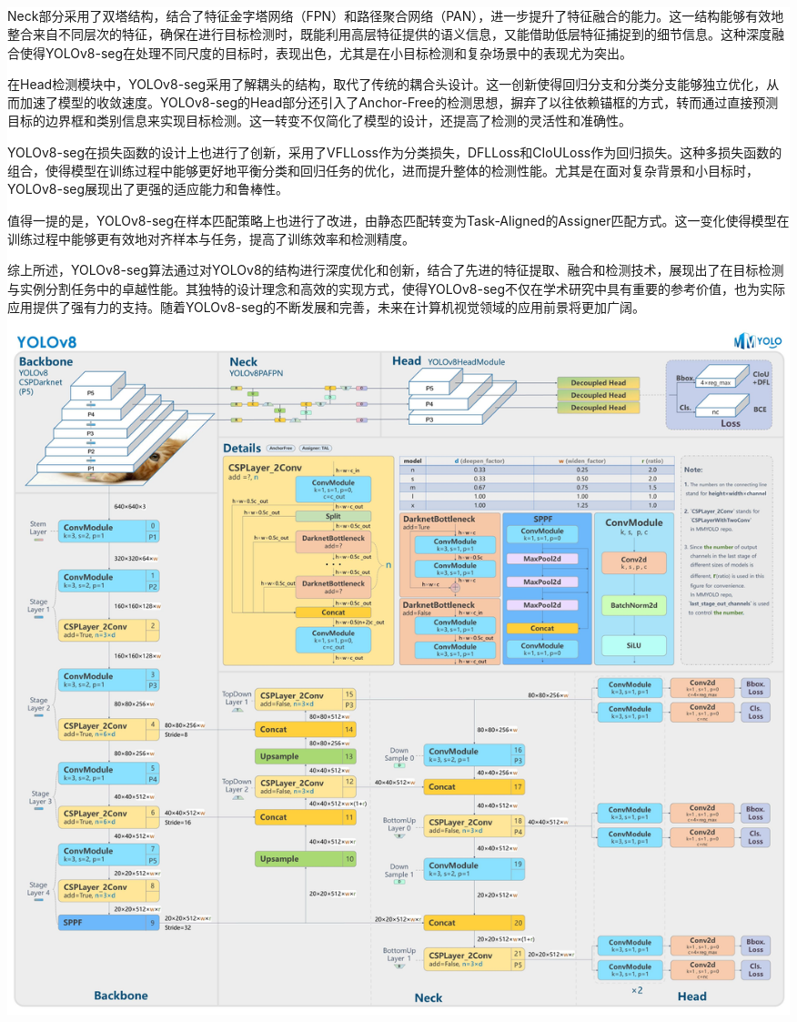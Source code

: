 Neck部分采用了双塔结构，结合了特征金字塔网络（FPN）和路径聚合网络（PAN），进一步提升了特征融合的能力。这一结构能够有效地整合来自不同层次的特征，确保在进行目标检测时，既能利用高层特征提供的语义信息，又能借助低层特征捕捉到的细节信息。这种深度融合使得YOLOv8-seg在处理不同尺度的目标时，表现出色，尤其是在小目标检测和复杂场景中的表现尤为突出。

在Head检测模块中，YOLOv8-seg采用了解耦头的结构，取代了传统的耦合头设计。这一创新使得回归分支和分类分支能够独立优化，从而加速了模型的收敛速度。YOLOv8-seg的Head部分还引入了Anchor-Free的检测思想，摒弃了以往依赖锚框的方式，转而通过直接预测目标的边界框和类别信息来实现目标检测。这一转变不仅简化了模型的设计，还提高了检测的灵活性和准确性。

YOLOv8-seg在损失函数的设计上也进行了创新，采用了VFLLoss作为分类损失，DFLLoss和CIoULoss作为回归损失。这种多损失函数的组合，使得模型在训练过程中能够更好地平衡分类和回归任务的优化，进而提升整体的检测性能。尤其是在面对复杂背景和小目标时，YOLOv8-seg展现出了更强的适应能力和鲁棒性。

值得一提的是，YOLOv8-seg在样本匹配策略上也进行了改进，由静态匹配转变为Task-Aligned的Assigner匹配方式。这一变化使得模型在训练过程中能够更有效地对齐样本与任务，提高了训练效率和检测精度。

综上所述，YOLOv8-seg算法通过对YOLOv8的结构进行深度优化和创新，结合了先进的特征提取、融合和检测技术，展现出了在目标检测与实例分割任务中的卓越性能。其独特的设计理念和高效的实现方式，使得YOLOv8-seg不仅在学术研究中具有重要的参考价值，也为实际应用提供了强有力的支持。随着YOLOv8-seg的不断发展和完善，未来在计算机视觉领域的应用前景将更加广阔。

![18.png](18.png)
